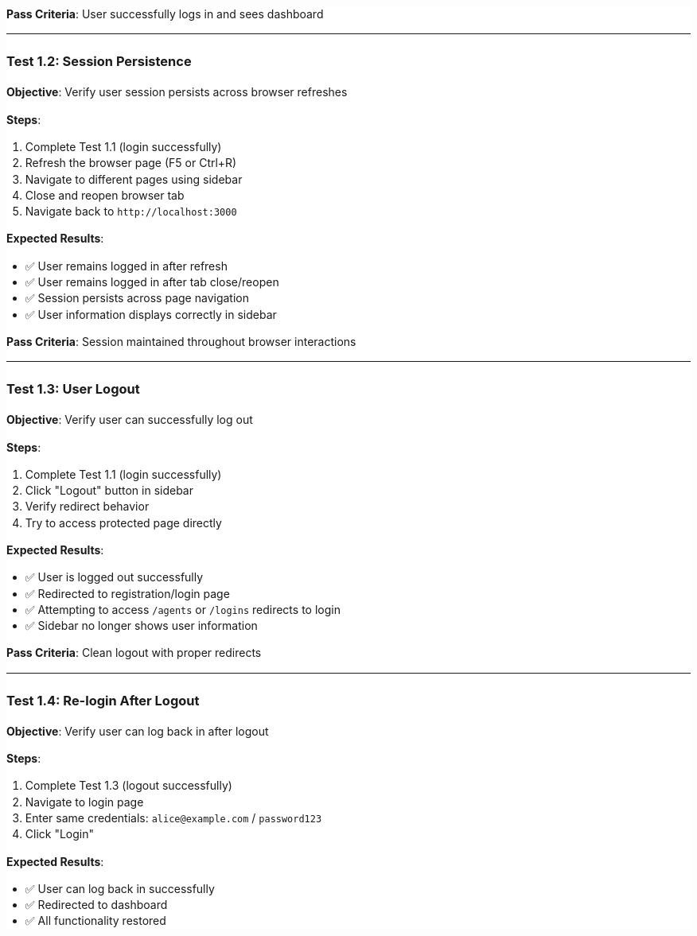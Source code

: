 **Pass Criteria**: User successfully logs in and sees dashboard

---

### Test 1.2: Session Persistence
**Objective**: Verify user session persists across browser refreshes

**Steps**:
1. Complete Test 1.1 (login successfully)
2. Refresh the browser page (F5 or Ctrl+R)
3. Navigate to different pages using sidebar
4. Close and reopen browser tab
5. Navigate back to `http://localhost:3000`

**Expected Results**:
- ✅ User remains logged in after refresh
- ✅ User remains logged in after tab close/reopen
- ✅ Session persists across page navigation
- ✅ User information displays correctly in sidebar

**Pass Criteria**: Session maintained throughout browser interactions

---

### Test 1.3: User Logout
**Objective**: Verify user can successfully log out

**Steps**:
1. Complete Test 1.1 (login successfully)
2. Click "Logout" button in sidebar
3. Verify redirect behavior
4. Try to access protected page directly

**Expected Results**:
- ✅ User is logged out successfully
- ✅ Redirected to registration/login page
- ✅ Attempting to access `/agents` or `/logins` redirects to login
- ✅ Sidebar no longer shows user information

**Pass Criteria**: Clean logout with proper redirects

---

### Test 1.4: Re-login After Logout
**Objective**: Verify user can log back in after logout

**Steps**:
1. Complete Test 1.3 (logout successfully)
2. Navigate to login page
3. Enter same credentials: `alice@example.com` / `password123`
4. Click "Login"

**Expected Results**:
- ✅ User can log back in successfully
- ✅ Redirected to dashboard
- ✅ All functionality restored
